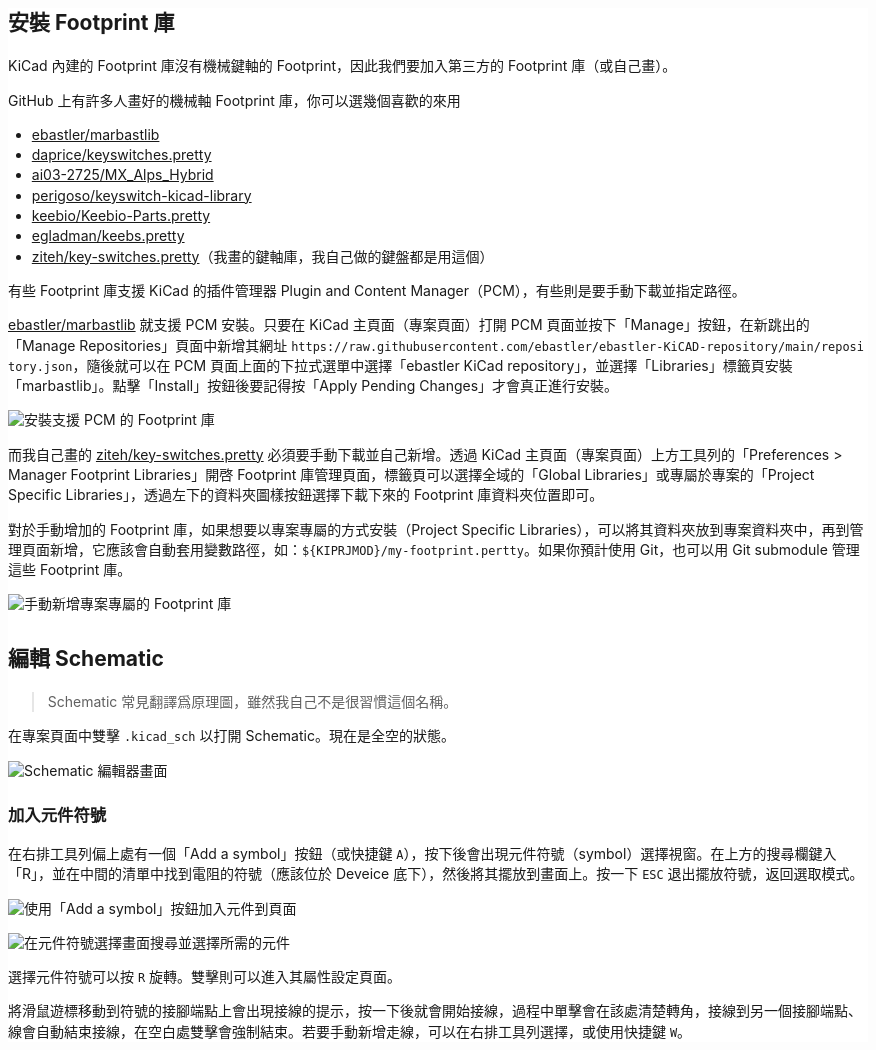 ## 安裝 Footprint 庫

KiCad 內建的 Footprint 庫沒有機械鍵軸的 Footprint，因此我們要加入第三方的 Footprint 庫（或自己畫）。

GitHub 上有許多人畫好的機械軸 Footprint 庫，你可以選幾個喜歡的來用

- [ebastler/marbastlib](https://github.com/ebastler/marbastlib)
- [daprice/keyswitches.pretty](https://github.com/daprice/keyswitches.pretty)
- [ai03-2725/MX_Alps_Hybrid](https://github.com/ai03-2725/MX_Alps_Hybrid)
- [perigoso/keyswitch-kicad-library](https://github.com/perigoso/keyswitch-kicad-library)
- [keebio/Keebio-Parts.pretty](https://github.com/keebio/Keebio-Parts.pretty)
- [egladman/keebs.pretty](https://github.com/egladman/keebs.pretty)
- [ziteh/key-switches.pretty](https://github.com/ziteh/key-switches.pretty)（我畫的鍵軸庫，我自己做的鍵盤都是用這個）

有些 Footprint 庫支援 KiCad 的插件管理器 Plugin and Content Manager（PCM），有些則是要手動下載並指定路徑。

[ebastler/marbastlib](https://github.com/ebastler/marbastlib) 就支援 PCM 安裝。只要在 KiCad 主頁面（專案頁面）打開 PCM 頁面並按下「Manage」按鈕，在新跳出的「Manage Repositories」頁面中新增其網址 `https://raw.githubusercontent.com/ebastler/ebastler-KiCAD-repository/main/repository.json`，隨後就可以在 PCM 頁面上面的下拉式選單中選擇「ebastler KiCad repository」，並選擇「Libraries」標籤頁安裝「marbastlib」。點擊「Install」按鈕後要記得按「Apply Pending Changes」才會真正進行安裝。

![安裝支援 PCM 的 Footprint 庫](https://blogger.googleusercontent.com/img/b/R29vZ2xl/AVvXsEjrUe8pueoiShS4VwATcXwk7kRQXP28RwXFmD37E_3AK7zLT4OH84IMdQU_qQSFXkDxMavFTo5WfGRcgb9yIdORsA7XLTA5Yv1tvlie6wpoN-d-7mAJ3CK28OCfMGM8_oI7Xi4OkZ8KgJNoT_xNVsbobPQpjMPIJ-KkgWKXPeVlpbCMnPXGBU64FXV6/s16000/PCM.jpg)

而我自己畫的 [ziteh/key-switches.pretty](https://github.com/ziteh/key-switches.pretty) 必須要手動下載並自己新增。透過 KiCad 主頁面（專案頁面）上方工具列的「Preferences > Manager Footprint Libraries」開啓 Footprint 庫管理頁面，標籤頁可以選擇全域的「Global Libraries」或專屬於專案的「Project Specific Libraries」，透過左下的資料夾圖樣按鈕選擇下載下來的 Footprint 庫資料夾位置即可。

對於手動增加的 Footprint 庫，如果想要以專案專屬的方式安裝（Project Specific Libraries），可以將其資料夾放到專案資料夾中，再到管理頁面新增，它應該會自動套用變數路徑，如：`${KIPRJMOD}/my-footprint.pertty`。如果你預計使用 Git，也可以用 Git submodule 管理這些 Footprint 庫。

![手動新增專案專屬的 Footprint 庫](https://blogger.googleusercontent.com/img/b/R29vZ2xl/AVvXsEhYluZZe-b_2p8iOgo5Cvuq6Z9w5GQV1Go_TTBxwO9y4ez_eT9GSui2ylGi-4jhwtvMyAHLA93ptdq9ISJDKP5kv5ou7tzAhCi9kLwqnUvPubazJ0-BIr5BMVpJv1nFEW0oK_WyQTMPj6R_Bkmdu2--RXmp1yRMFcndTgUWh3IgLswKB3GC7APgGyDf/s16000/pertty.jpg)

## 編輯 Schematic

> Schematic 常見翻譯爲原理圖，雖然我自己不是很習慣這個名稱。

在專案頁面中雙擊 `.kicad_sch` 以打開 Schematic。現在是全空的狀態。

![Schematic 編輯器畫面](https://blogger.googleusercontent.com/img/b/R29vZ2xl/AVvXsEjUBSDN4vIVVSVpIrhMM6qxHf8W0Eo6oGkjVVToL8muzQ-52W9HgtxNB3gZNpBC7l0fyYakom80bhZBN3CMXU8EicBLRqh8Hhm6yOBY0zfP1-rhK2YO28cFEfCplY_WrUWlHmU3OUPG2-dOIKeY8OEwYlVPfzIRiINDpexeXgs0LZojO31MWP2njQfz/s16000/sch-empty.jpg)

### 加入元件符號

在右排工具列偏上處有一個「Add a symbol」按鈕（或快捷鍵 `A`），按下後會出現元件符號（symbol）選擇視窗。在上方的搜尋欄鍵入「R」，並在中間的清單中找到電阻的符號（應該位於 Deveice 底下），然後將其擺放到畫面上。按一下 `ESC` 退出擺放符號，返回選取模式。

![使用「Add a symbol」按鈕加入元件到頁面](https://blogger.googleusercontent.com/img/b/R29vZ2xl/AVvXsEi-y4sWQTuxyPlHzWYqsyWbX8KYka7qUZwzhK3yqhwKsHUCt-wk-fiKrDU582kkFQ6REkua0NYsYx8St6UgDlbfPIKdzCH4-aRvEbD9dtEz-w4-N4Kbbx5UFaRVs2bA7jO3dgAk5h59pYoZubnudQwsZfqoGDXmSaT-3ji6YABHwhaNzUVeP_BdTVoQ/w253-h320/sch-add-symbol.jpg)

![在元件符號選擇畫面搜尋並選擇所需的元件](https://blogger.googleusercontent.com/img/b/R29vZ2xl/AVvXsEhuE8OZzNE5ub-dElZ_mKzNNrnxMGIat0CfM42KKHzCHYM8DvIU-CfdDdLs0edV1Avt8L4Spjjk50NYanz8QnreZVEY-dDN35jZvzsk9qDi0qT68CJaZi4gDp7tuep6dQOqs5DuwmDlxG4TyD89cHa9Yowow_-Wm-QzjHPkqN1KkuCUTxI8bT0ena9z/s16000/sch-symbol-choose.jpg)

選擇元件符號可以按 `R` 旋轉。雙擊則可以進入其屬性設定頁面。

將滑鼠遊標移動到符號的接腳端點上會出現接線的提示，按一下後就會開始接線，過程中單擊會在該處清楚轉角，接線到另一個接腳端點、線會自動結束接線，在空白處雙擊會強制結束。若要手動新增走線，可以在右排工具列選擇，或使用快捷鍵 `W`。 
